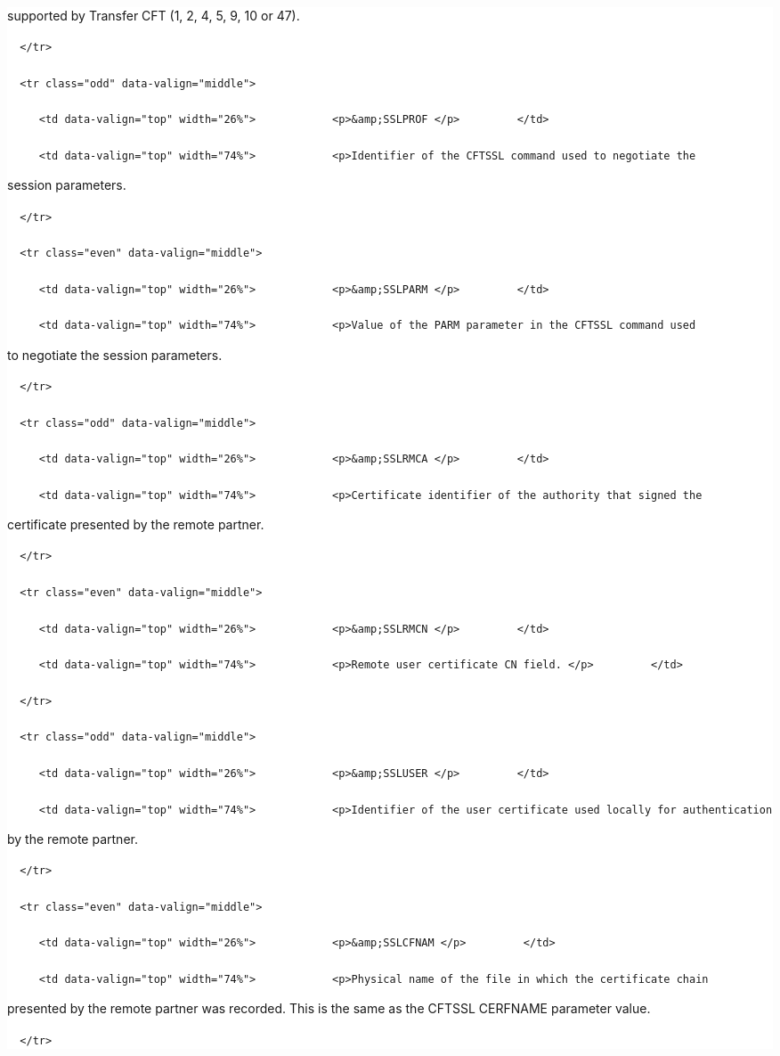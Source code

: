 supported by Transfer CFT (1, 2, 4, 5, 9, 10 or 47). </p>         </td>

      </tr>

      <tr class="odd" data-valign="middle">

         <td data-valign="top" width="26%">            <p>&amp;SSLPROF </p>         </td>

         <td data-valign="top" width="74%">            <p>Identifier of the CFTSSL command used to negotiate the

session parameters. </p>         </td>

      </tr>

      <tr class="even" data-valign="middle">

         <td data-valign="top" width="26%">            <p>&amp;SSLPARM </p>         </td>

         <td data-valign="top" width="74%">            <p>Value of the PARM parameter in the CFTSSL command used

to negotiate the session parameters. </p>         </td>

      </tr>

      <tr class="odd" data-valign="middle">

         <td data-valign="top" width="26%">            <p>&amp;SSLRMCA </p>         </td>

         <td data-valign="top" width="74%">            <p>Certificate identifier of the authority that signed the

certificate presented by the remote partner. </p>         </td>

      </tr>

      <tr class="even" data-valign="middle">

         <td data-valign="top" width="26%">            <p>&amp;SSLRMCN </p>         </td>

         <td data-valign="top" width="74%">            <p>Remote user certificate CN field. </p>         </td>

      </tr>

      <tr class="odd" data-valign="middle">

         <td data-valign="top" width="26%">            <p>&amp;SSLUSER </p>         </td>

         <td data-valign="top" width="74%">            <p>Identifier of the user certificate used locally for authentication

by the remote partner. </p>         </td>

      </tr>

      <tr class="even" data-valign="middle">

         <td data-valign="top" width="26%">            <p>&amp;SSLCFNAM </p>         </td>

         <td data-valign="top" width="74%">            <p>Physical name of the file in which the certificate chain

presented by the remote partner was recorded. This is the same as the CFTSSL CERFNAME parameter value.</p>         </td>

      </tr>

   </tbody>

</table>

